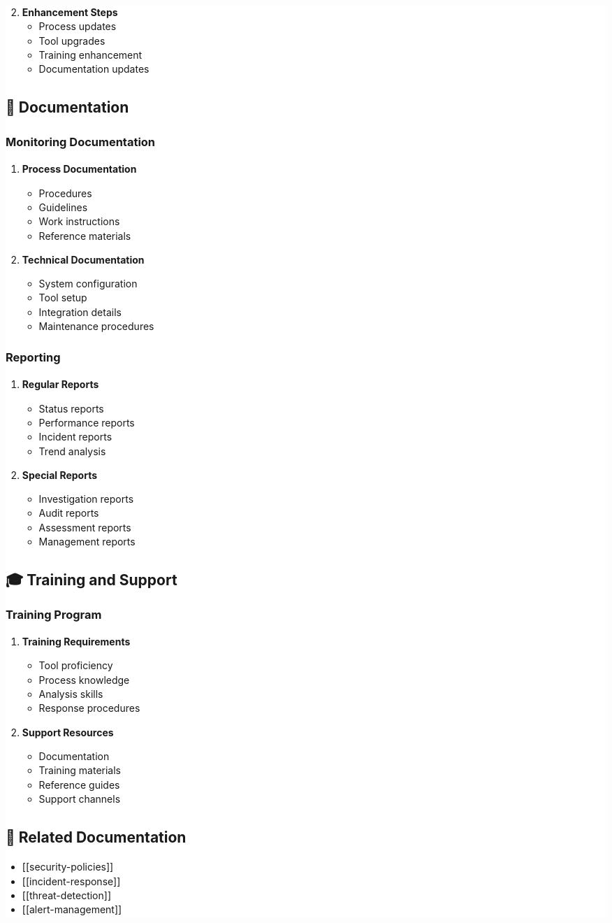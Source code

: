 2. **Enhancement Steps**
   - Process updates
   - Tool upgrades
   - Training enhancement
   - Documentation updates

## 📝 Documentation

### Monitoring Documentation
1. **Process Documentation**
   - Procedures
   - Guidelines
   - Work instructions
   - Reference materials

2. **Technical Documentation**
   - System configuration
   - Tool setup
   - Integration details
   - Maintenance procedures

### Reporting
1. **Regular Reports**
   - Status reports
   - Performance reports
   - Incident reports
   - Trend analysis

2. **Special Reports**
   - Investigation reports
   - Audit reports
   - Assessment reports
   - Management reports

## 🎓 Training and Support

### Training Program
1. **Training Requirements**
   - Tool proficiency
   - Process knowledge
   - Analysis skills
   - Response procedures

2. **Support Resources**
   - Documentation
   - Training materials
   - Reference guides
   - Support channels

## 📝 Related Documentation
- [[security-policies]]
- [[incident-response]]
- [[threat-detection]]
- [[alert-management]]
